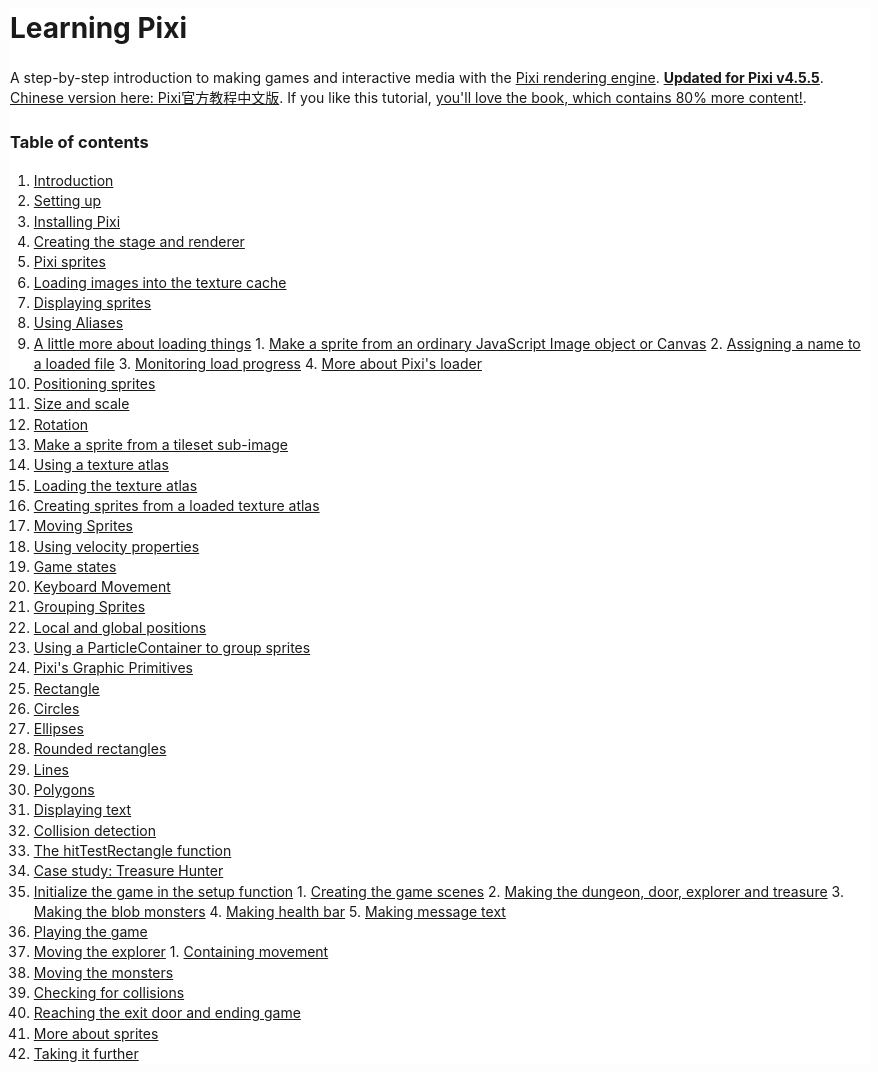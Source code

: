Learning Pixi
=============

A step-by-step introduction to making games and interactive media with
the [Pixi rendering engine](https://github.com/pixijs/pixi.js). **[Updated for Pixi v4.5.5](https://github.com/pixijs/pixi.js/releases/tag/v4.5.5)**. [Chinese version here: Pixi官方教程中文版](https://github.com/Zainking/learningPixi). If you like this
tutorial, [you'll love the book, which contains 80% more content!](http://www.springer.com/us/book/9781484210956).

### Table of contents
1. [Introduction](#introduction)
2. [Setting up](#settingup)
  1. [Installing Pixi](#installingpixi)
3. [Creating the stage and renderer](#application)
4. [Pixi sprites](#sprites)
5. [Loading images into the texture cache](#loading)
6. [Displaying sprites](#displaying)
  1. [Using Aliases](#usingaliases)
  2. [A little more about loading things](#alittlemoreaboutloadingthings)
    1. [Make a sprite from an ordinary JavaScript Image object or Canvas](#makeaspritefromanordinaryjavascriptimageobject)
    2. [Assigning a name to a loaded file](#assigninganametoaloadingfile)
    3. [Monitoring load progress](#monitoringloadprogress)
    4. [More about Pixi's loader](#moreaboutpixisloader)
7. [Positioning sprites](#positioning)
8. [Size and scale](#sizenscale)
9. [Rotation](#rotation)
10. [Make a sprite from a tileset sub-image](#tileset)
11. [Using a texture atlas](#textureatlas)
12. [Loading the texture atlas](#loadingatlas)
13. [Creating sprites from a loaded texture atlas](#creating-sprites-from-a-loaded-texture-atlas)
14. [Moving Sprites](#movingsprites)
15. [Using velocity properties](#velocity)
16. [Game states](#gamestates)
17. [Keyboard Movement](#keyboard)
18. [Grouping Sprites](#grouping)
  1. [Local and global positions](#localnglobal)
  2. [Using a ParticleContainer to group sprites](#spritebatch)
19. [Pixi's Graphic Primitives](#graphic)
  1. [Rectangle](#rectangles)
  2. [Circles](#circles)
  3. [Ellipses](#ellipses)
  4. [Rounded rectangles](#rounded-rectangles)
  5. [Lines](#lines)
  6. [Polygons](#polygons)
20. [Displaying text](#text)
21. [Collision detection](#collision)
  1. [The hitTestRectangle function](#the-hittestrectangle-function)
22. [Case study: Treasure Hunter](#casestudy)
  1. [Initialize the game in the setup function](#initialize)
    1. [Creating the game scenes](#gamescene)
    2. [Making the dungeon, door, explorer and treasure](#makingdungon)
    3. [Making the blob monsters](#makingblob)
    4. [Making health bar](#healthbar)
    5. [Making message text](#message)
  2. [Playing the game](#playing)
  3. [Moving the explorer](#movingexplorer)
    1. [Containing movement](#containingmovement)
  4. [Moving the monsters](#movingmonsters)
  5. [Checking for collisions](#checkingcollisions)
  6. [Reaching the exit door and ending game](#reachingexit)
23. [More about sprites](#spriteproperties)
24. [Taking it further](#takingitfurther)</br>